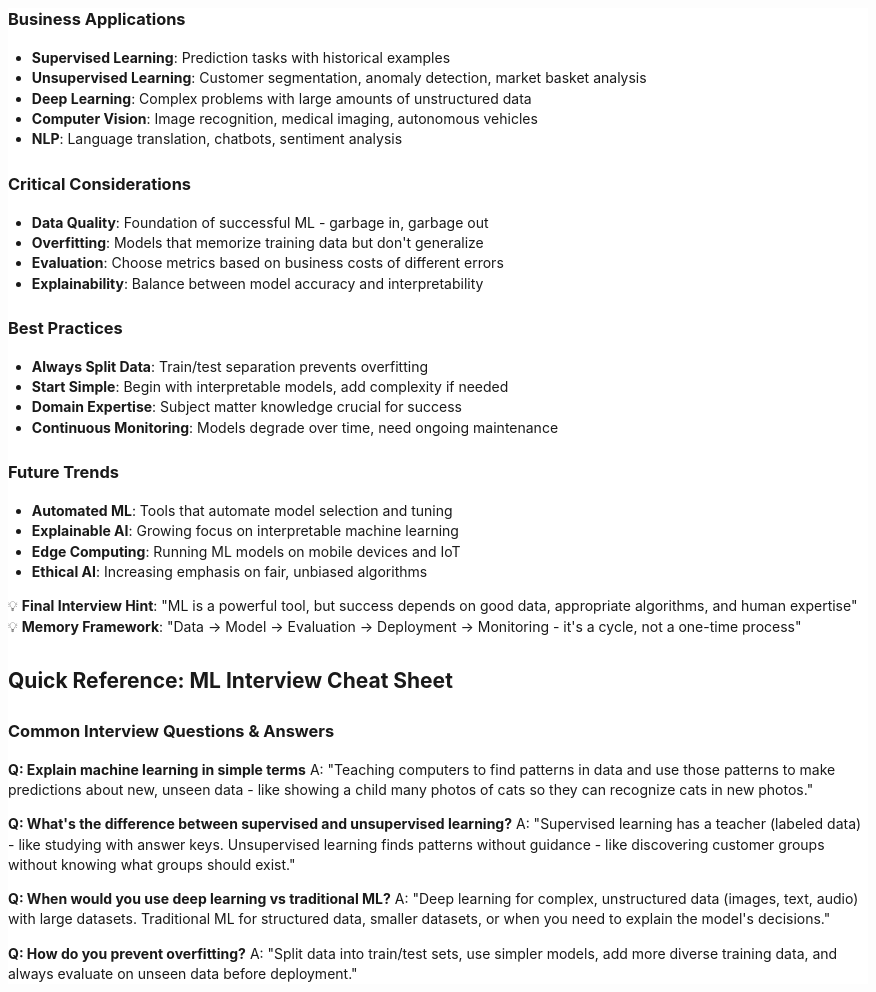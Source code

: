 ### Business Applications
- **Supervised Learning**: Prediction tasks with historical examples
- **Unsupervised Learning**: Customer segmentation, anomaly detection, market basket analysis
- **Deep Learning**: Complex problems with large amounts of unstructured data
- **Computer Vision**: Image recognition, medical imaging, autonomous vehicles
- **NLP**: Language translation, chatbots, sentiment analysis

### Critical Considerations
- **Data Quality**: Foundation of successful ML - garbage in, garbage out
- **Overfitting**: Models that memorize training data but don't generalize
- **Evaluation**: Choose metrics based on business costs of different errors
- **Explainability**: Balance between model accuracy and interpretability

### Best Practices
- **Always Split Data**: Train/test separation prevents overfitting
- **Start Simple**: Begin with interpretable models, add complexity if needed
- **Domain Expertise**: Subject matter knowledge crucial for success
- **Continuous Monitoring**: Models degrade over time, need ongoing maintenance

### Future Trends
- **Automated ML**: Tools that automate model selection and tuning
- **Explainable AI**: Growing focus on interpretable machine learning
- **Edge Computing**: Running ML models on mobile devices and IoT
- **Ethical AI**: Increasing emphasis on fair, unbiased algorithms

💡 **Final Interview Hint**: "ML is a powerful tool, but success depends on good data, appropriate algorithms, and human expertise"
💡 **Memory Framework**: "Data → Model → Evaluation → Deployment → Monitoring - it's a cycle, not a one-time process"

## Quick Reference: ML Interview Cheat Sheet

### Common Interview Questions & Answers

**Q: Explain machine learning in simple terms**
A: "Teaching computers to find patterns in data and use those patterns to make predictions about new, unseen data - like showing a child many photos of cats so they can recognize cats in new photos."

**Q: What's the difference between supervised and unsupervised learning?**
A: "Supervised learning has a teacher (labeled data) - like studying with answer keys. Unsupervised learning finds patterns without guidance - like discovering customer groups without knowing what groups should exist."

**Q: When would you use deep learning vs traditional ML?**
A: "Deep learning for complex, unstructured data (images, text, audio) with large datasets. Traditional ML for structured data, smaller datasets, or when you need to explain the model's decisions."

**Q: How do you prevent overfitting?**
A: "Split data into train/test sets, use simpler models, add more diverse training data, and always evaluate on unseen data before deployment."

